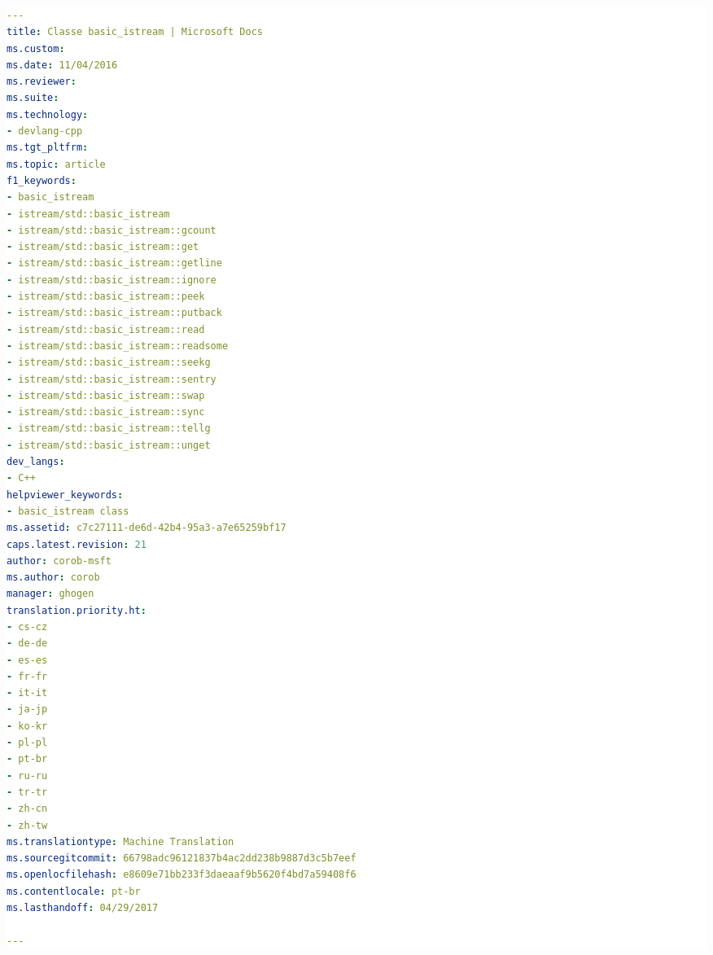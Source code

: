 ```yaml
---
title: Classe basic_istream | Microsoft Docs
ms.custom: 
ms.date: 11/04/2016
ms.reviewer: 
ms.suite: 
ms.technology:
- devlang-cpp
ms.tgt_pltfrm: 
ms.topic: article
f1_keywords:
- basic_istream
- istream/std::basic_istream
- istream/std::basic_istream::gcount
- istream/std::basic_istream::get
- istream/std::basic_istream::getline
- istream/std::basic_istream::ignore
- istream/std::basic_istream::peek
- istream/std::basic_istream::putback
- istream/std::basic_istream::read
- istream/std::basic_istream::readsome
- istream/std::basic_istream::seekg
- istream/std::basic_istream::sentry
- istream/std::basic_istream::swap
- istream/std::basic_istream::sync
- istream/std::basic_istream::tellg
- istream/std::basic_istream::unget
dev_langs:
- C++
helpviewer_keywords:
- basic_istream class
ms.assetid: c7c27111-de6d-42b4-95a3-a7e65259bf17
caps.latest.revision: 21
author: corob-msft
ms.author: corob
manager: ghogen
translation.priority.ht:
- cs-cz
- de-de
- es-es
- fr-fr
- it-it
- ja-jp
- ko-kr
- pl-pl
- pt-br
- ru-ru
- tr-tr
- zh-cn
- zh-tw
ms.translationtype: Machine Translation
ms.sourcegitcommit: 66798adc96121837b4ac2dd238b9887d3c5b7eef
ms.openlocfilehash: e8609e71bb233f3daeaaf9b5620f4bd7a59408f6
ms.contentlocale: pt-br
ms.lasthandoff: 04/29/2017

---
```
